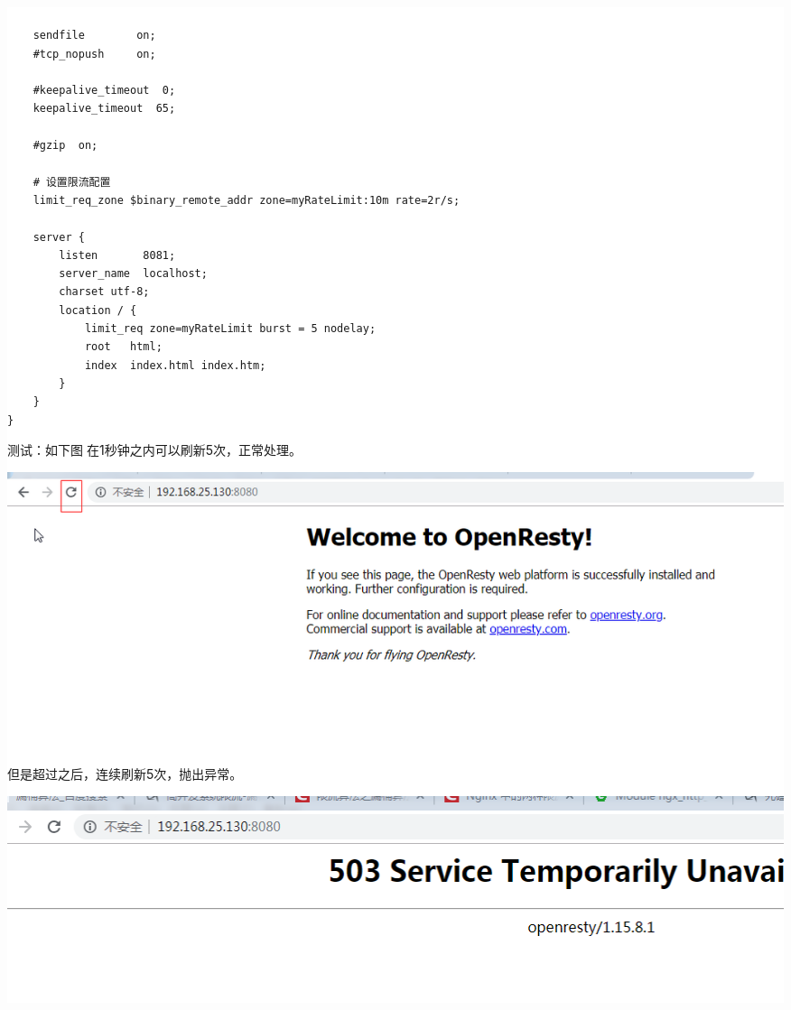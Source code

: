 ```nginx

    sendfile        on;
    #tcp_nopush     on;

    #keepalive_timeout  0;
    keepalive_timeout  65;

    #gzip  on;

    # 设置限流配置
    limit_req_zone $binary_remote_addr zone=myRateLimit:10m rate=2r/s;

    server {  
        listen       8081;
        server_name  localhost;
        charset utf-8;
        location / {
            limit_req zone=myRateLimit burst = 5 nodelay;
            root   html;
            index  index.html index.htm;
        }
    }
}
```

测试：如下图 在1秒钟之内可以刷新5次，正常处理。

![](08-项目-畅够商场-05-网站首页高可用nginx+lua-assets/1559036041335.png)



但是超过之后，连续刷新5次，抛出异常。

![1559036167143](08-项目-畅够商场-05-网站首页高可用nginx+lua-assets/1559036167143.png)


